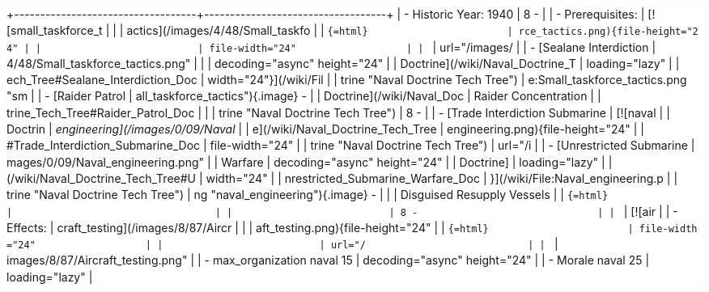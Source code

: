 +-----------------------------------+-----------------------------------+
| -   Historic Year: 1940           | 8 -                               |
| -   Prerequisites:                | [![small_taskforce_t              |
|                                   | actics](/images/4/48/Small_taskfo |
| ```{=html}                        | rce_tactics.png){file-height="24" |
|                           | file-width="24"                   |
| ```                               | url="/images/                     |
| -   [Sealane Interdiction         | 4/48/Small_taskforce_tactics.png" |
|                                   | decoding="async" height="24"      |
|  Doctrine](/wiki/Naval_Doctrine_T | loading="lazy"                    |
| ech_Tree#Sealane_Interdiction_Doc | width="24"}](/wiki/Fil            |
| trine "Naval Doctrine Tech Tree") | e:Small_taskforce_tactics.png "sm |
| -   [Raider Patrol                | all_taskforce_tactics"){.image} - |
|     Doctrine](/wiki/Naval_Doc     | Raider Concentration              |
| trine_Tech_Tree#Raider_Patrol_Doc |                                   |
| trine "Naval Doctrine Tech Tree") | 8 -                               |
| -   [Trade Interdiction Submarine | [![naval                          |
|     Doctrin                       | _engineering](/images/0/09/Naval_ |
| e](/wiki/Naval_Doctrine_Tech_Tree | engineering.png){file-height="24" |
| #Trade_Interdiction_Submarine_Doc | file-width="24"                   |
| trine "Naval Doctrine Tech Tree") | url="/i                           |
| -   [Unrestricted Submarine       | mages/0/09/Naval_engineering.png" |
|     Warfare                       | decoding="async" height="24"      |
|     Doctrine]                     | loading="lazy"                    |
| (/wiki/Naval_Doctrine_Tech_Tree#U | width="24"                        |
| nrestricted_Submarine_Warfare_Doc | }](/wiki/File:Naval_engineering.p |
| trine "Naval Doctrine Tech Tree") | ng "naval_engineering"){.image} - |
|                                   | Disguised Resupply Vessels        |
| ```{=html}                        |                                   |
|                           | 8 -                               |
| ```                               | [![air                            |
| -   Effects:                      | craft_testing](/images/8/87/Aircr |
|                                   | aft_testing.png){file-height="24" |
| ```{=html}                        | file-width="24"                   |
|                           | url="/                            |
| ```                               | images/8/87/Aircraft_testing.png" |
| -   max_organization naval 15     | decoding="async" height="24"      |
| -   Morale naval 25               | loading="lazy"                    |